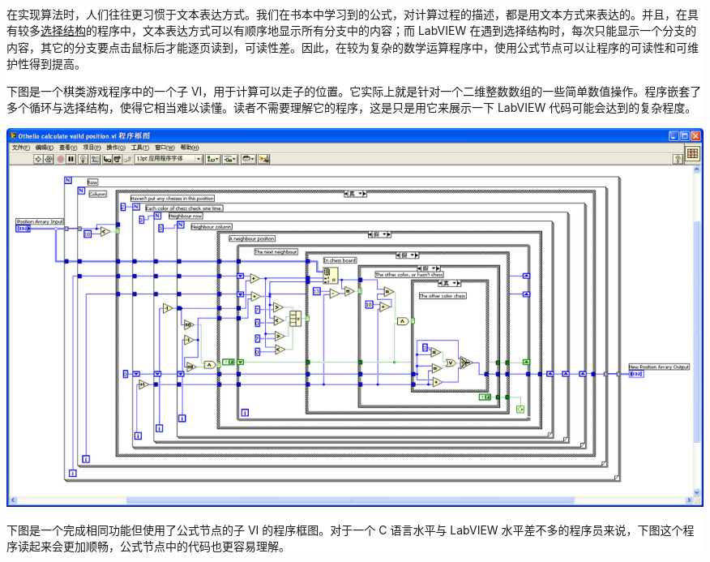 在实现算法时，人们往往更习惯于文本表达方式。我们在书本中学习到的公式，对计算过程的描述，都是用文本方式来表达的。并且，在具有较多[选择结构](structure_cond_seq)的程序中，文本表达方式可以有顺序地显示所有分支中的内容；而 LabVIEW 在遇到选择结构时，每次只能显示一个分支的内容，其它的分支要点击鼠标后才能逐页读到，可读性差。因此，在较为复杂的数学运算程序中，使用公式节点可以让程序的可读性和可维护性得到提高。

下图是一个棋类游戏程序中的一个子 VI，用于计算可以走子的位置。它实际上就是针对一个二维整数数组的一些简单数值操作。程序嵌套了多个循环与选择结构，使得它相当难以读懂。读者不需要理解它的程序，这是只是用它来展示一下 LabVIEW 代码可能会达到的复杂程度。

![](images/image73.png "计算可以走子的位置")

下图是一个完成相同功能但使用了公式节点的子 VI 的程序框图。对于一个 C 语言水平与 LabVIEW 水平差不多的程序员来说，下图这个程序读起来会更加顺畅，公式节点中的代码也更容易理解。
